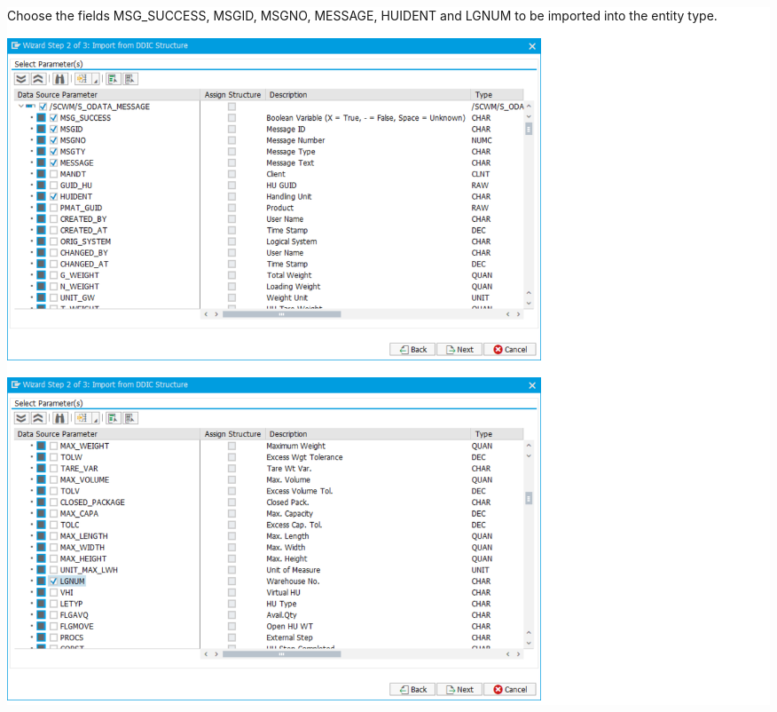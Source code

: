 
Choose the fields MSG_SUCCESS, MSGID, MSGNO, MESSAGE, HUIDENT and LGNUM
to be imported into the entity type.

<img src="./media/image10.png"
style="width:6.26806in;height:3.7875in" />

<img src="./media/image11.png"
style="width:6.26806in;height:3.7875in" />
